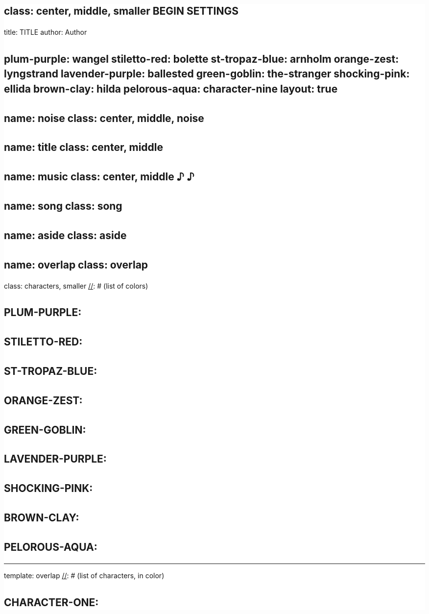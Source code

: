 class: center, middle, smaller
BEGIN SETTINGS
---

[//]: # (title settings—give the play a title and author name)
title: TITLE
author: Author

[//]: # (color settings—replace "character-_____" with a character name)
plum-purple: wangel
stiletto-red: bolette
st-tropaz-blue: arnholm
orange-zest: lyngstrand
lavender-purple: ballested
green-goblin: the-stranger
shocking-pink: ellida
brown-clay: hilda
pelorous-aqua: character-nine
layout: true
---
name: noise
class: center, middle, noise
---
name: title
class: center, middle
---
name: music
class: center, middle
&#9834; &#9834;
---
name: song
class: song
---
name: aside
class: aside
---
name: overlap
class: overlap
---
class: characters, smaller
[//]: # (list of colors)
## PLUM-PURPLE:
## STILETTO-RED:
## ST-TROPAZ-BLUE:
## ORANGE-ZEST:
## GREEN-GOBLIN:
## LAVENDER-PURPLE:
## SHOCKING-PINK:
## BROWN-CLAY:
## PELOROUS-AQUA:
---
template: overlap
[//]: # (list of characters, in color)
## CHARACTER-ONE: